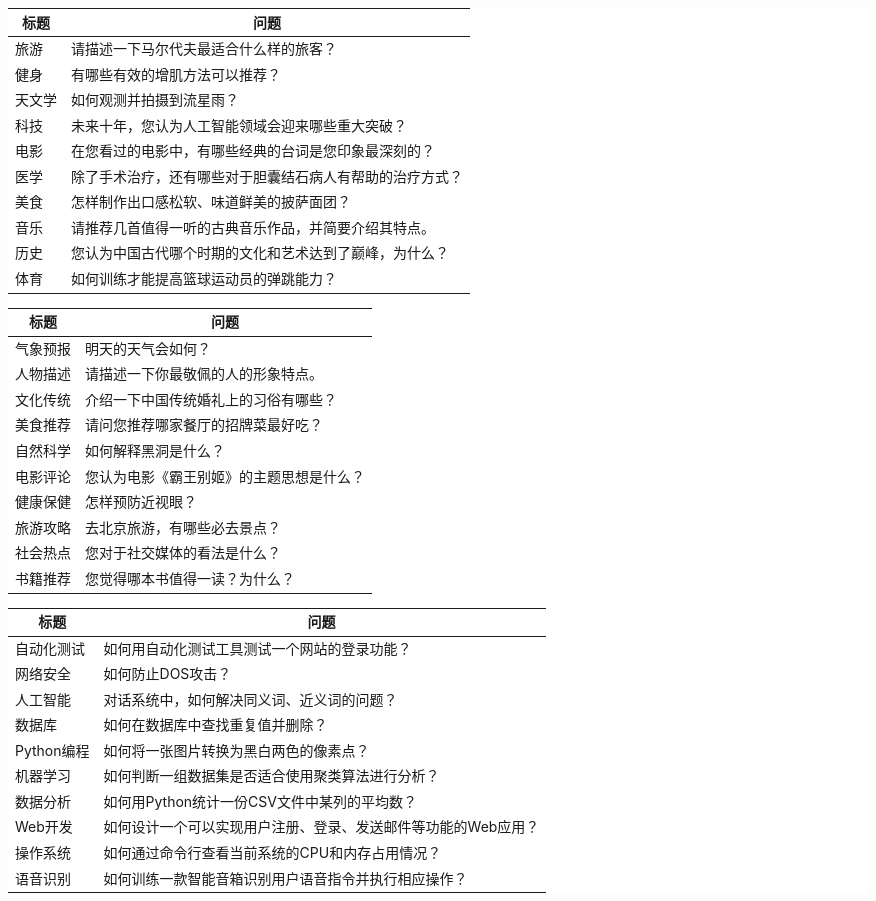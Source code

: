 |标题|问题|
|---|---|
|旅游|请描述一下马尔代夫最适合什么样的旅客？|
|健身|有哪些有效的增肌方法可以推荐？|
|天文学|如何观测并拍摄到流星雨？|
|科技|未来十年，您认为人工智能领域会迎来哪些重大突破？|
|电影|在您看过的电影中，有哪些经典的台词是您印象最深刻的？|
|医学|除了手术治疗，还有哪些对于胆囊结石病人有帮助的治疗方式？|
|美食|怎样制作出口感松软、味道鲜美的披萨面团？|
|音乐|请推荐几首值得一听的古典音乐作品，并简要介绍其特点。|
|历史|您认为中国古代哪个时期的文化和艺术达到了巅峰，为什么？|
|体育|如何训练才能提高篮球运动员的弹跳能力？|

| 标题 | 问题 |
| --- | --- |
| 气象预报 | 明天的天气会如何？|
| 人物描述 | 请描述一下你最敬佩的人的形象特点。|
| 文化传统 | 介绍一下中国传统婚礼上的习俗有哪些？ |
| 美食推荐 | 请问您推荐哪家餐厅的招牌菜最好吃？ |
| 自然科学 | 如何解释黑洞是什么？ |
| 电影评论 | 您认为电影《霸王别姬》的主题思想是什么？ |
| 健康保健| 怎样预防近视眼？ |
| 旅游攻略 | 去北京旅游，有哪些必去景点？ |
| 社会热点 | 您对于社交媒体的看法是什么？ |
| 书籍推荐 | 您觉得哪本书值得一读？为什么？ |

| 标题                                                     | 问题                                                         |
| ------------------------------------------------------------ | ------------------------------------------------------------ |
| 自动化测试          | 如何用自动化测试工具测试一个网站的登录功能？                  |
| 网络安全          | 如何防止DOS攻击？                                            |
| 人工智能          | 对话系统中，如何解决同义词、近义词的问题？                 |
| 数据库          | 如何在数据库中查找重复值并删除？                           |
| Python编程          | 如何将一张图片转换为黑白两色的像素点？                     |
| 机器学习          | 如何判断一组数据集是否适合使用聚类算法进行分析？           |
| 数据分析          | 如何用Python统计一份CSV文件中某列的平均数？                |
| Web开发          | 如何设计一个可以实现用户注册、登录、发送邮件等功能的Web应用？ |
| 操作系统          | 如何通过命令行查看当前系统的CPU和内存占用情况？              |
| 语音识别          | 如何训练一款智能音箱识别用户语音指令并执行相应操作？         |
